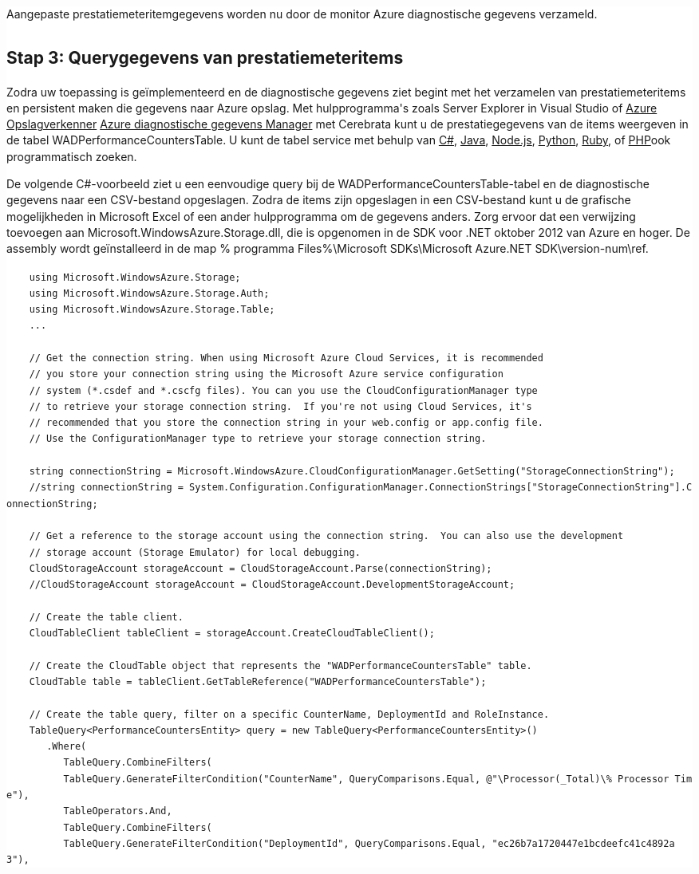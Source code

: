 Aangepaste prestatiemeteritemgegevens worden nu door de monitor Azure diagnostische gegevens verzameld.

## <a name="step-3-query-performance-counter-data"></a>Stap 3: Querygegevens van prestatiemeteritems

Zodra uw toepassing is geïmplementeerd en de diagnostische gegevens ziet begint met het verzamelen van prestatiemeteritems en persistent maken die gegevens naar Azure opslag. Met hulpprogramma's zoals Server Explorer in Visual Studio of [Azure Opslagverkenner](http://azurestorageexplorer.codeplex.com/) [Azure diagnostische gegevens Manager](http://www.cerebrata.com/Products/AzureDiagnosticsManager/Default.aspx) met Cerebrata kunt u de prestatiegegevens van de items weergeven in de tabel WADPerformanceCountersTable. U kunt de tabel service met behulp van [C#](../storage/storage-dotnet-how-to-use-tables.d), [Java](../storage/storage-java-how-to-use-table-storage.md), [Node.js](../storage/storage-nodejs-how-to-use-table-storage.md), [Python](../storage/storage-python-how-to-use-table-storage.md), [Ruby](../storage/storage-ruby-how-to-use-table-storage.md), of [PHP](../storage/storage-php-how-to-use-table-storage.md)ook programmatisch zoeken.

De volgende C#-voorbeeld ziet u een eenvoudige query bij de WADPerformanceCountersTable-tabel en de diagnostische gegevens naar een CSV-bestand opgeslagen. Zodra de items zijn opgeslagen in een CSV-bestand kunt u de grafische mogelijkheden in Microsoft Excel of een ander hulpprogramma om de gegevens anders. Zorg ervoor dat een verwijzing toevoegen aan Microsoft.WindowsAzure.Storage.dll, die is opgenomen in de SDK voor .NET oktober 2012 van Azure en hoger. De assembly wordt geïnstalleerd in de map % programma Files%\Microsoft SDKs\Microsoft Azure.NET SDK\version-num\ref\.

```
    using Microsoft.WindowsAzure.Storage;
    using Microsoft.WindowsAzure.Storage.Auth;
    using Microsoft.WindowsAzure.Storage.Table;
    ...

    // Get the connection string. When using Microsoft Azure Cloud Services, it is recommended
    // you store your connection string using the Microsoft Azure service configuration
    // system (*.csdef and *.cscfg files). You can you use the CloudConfigurationManager type
    // to retrieve your storage connection string.  If you're not using Cloud Services, it's
    // recommended that you store the connection string in your web.config or app.config file.
    // Use the ConfigurationManager type to retrieve your storage connection string.

    string connectionString = Microsoft.WindowsAzure.CloudConfigurationManager.GetSetting("StorageConnectionString");
    //string connectionString = System.Configuration.ConfigurationManager.ConnectionStrings["StorageConnectionString"].ConnectionString;

    // Get a reference to the storage account using the connection string.  You can also use the development
    // storage account (Storage Emulator) for local debugging.
    CloudStorageAccount storageAccount = CloudStorageAccount.Parse(connectionString);
    //CloudStorageAccount storageAccount = CloudStorageAccount.DevelopmentStorageAccount;

    // Create the table client.
    CloudTableClient tableClient = storageAccount.CreateCloudTableClient();

    // Create the CloudTable object that represents the "WADPerformanceCountersTable" table.
    CloudTable table = tableClient.GetTableReference("WADPerformanceCountersTable");

    // Create the table query, filter on a specific CounterName, DeploymentId and RoleInstance.
    TableQuery<PerformanceCountersEntity> query = new TableQuery<PerformanceCountersEntity>()
       .Where(
          TableQuery.CombineFilters(
          TableQuery.GenerateFilterCondition("CounterName", QueryComparisons.Equal, @"\Processor(_Total)\% Processor Time"),
          TableOperators.And,
          TableQuery.CombineFilters(
          TableQuery.GenerateFilterCondition("DeploymentId", QueryComparisons.Equal, "ec26b7a1720447e1bcdeefc41c4892a3"),
```